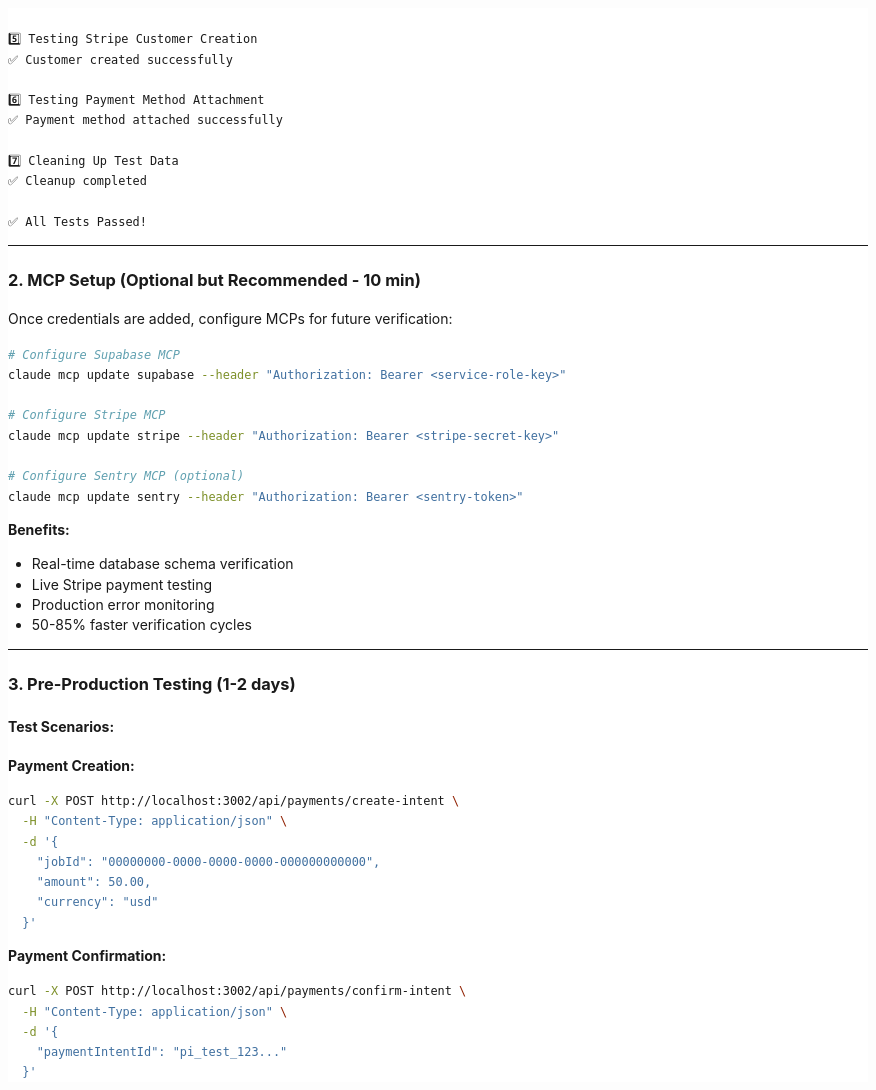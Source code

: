 ```

5️⃣ Testing Stripe Customer Creation
✅ Customer created successfully

6️⃣ Testing Payment Method Attachment
✅ Payment method attached successfully

7️⃣ Cleaning Up Test Data
✅ Cleanup completed

✅ All Tests Passed!
```

---

### 2. **MCP Setup** (Optional but Recommended - 10 min)

Once credentials are added, configure MCPs for future verification:

```bash
# Configure Supabase MCP
claude mcp update supabase --header "Authorization: Bearer <service-role-key>"

# Configure Stripe MCP
claude mcp update stripe --header "Authorization: Bearer <stripe-secret-key>"

# Configure Sentry MCP (optional)
claude mcp update sentry --header "Authorization: Bearer <sentry-token>"
```

**Benefits:**
- Real-time database schema verification
- Live Stripe payment testing
- Production error monitoring
- 50-85% faster verification cycles

---

### 3. **Pre-Production Testing** (1-2 days)

#### Test Scenarios:

**Payment Creation:**
```bash
curl -X POST http://localhost:3002/api/payments/create-intent \
  -H "Content-Type: application/json" \
  -d '{
    "jobId": "00000000-0000-0000-0000-000000000000",
    "amount": 50.00,
    "currency": "usd"
  }'
```

**Payment Confirmation:**
```bash
curl -X POST http://localhost:3002/api/payments/confirm-intent \
  -H "Content-Type: application/json" \
  -d '{
    "paymentIntentId": "pi_test_123..."
  }'
```
